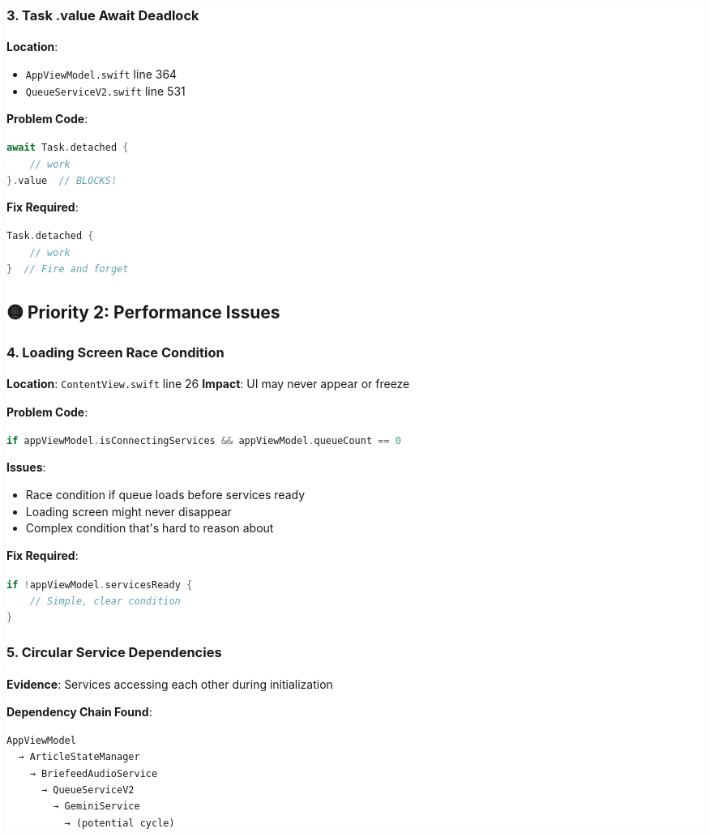 ### 3. Task .value Await Deadlock
**Location**: 
- `AppViewModel.swift` line 364
- `QueueServiceV2.swift` line 531

**Problem Code**:
```swift
await Task.detached {
    // work
}.value  // BLOCKS!
```

**Fix Required**:
```swift
Task.detached {
    // work
}  // Fire and forget
```

## 🟡 Priority 2: Performance Issues

### 4. Loading Screen Race Condition
**Location**: `ContentView.swift` line 26
**Impact**: UI may never appear or freeze

**Problem Code**:
```swift
if appViewModel.isConnectingServices && appViewModel.queueCount == 0
```

**Issues**:
- Race condition if queue loads before services ready
- Loading screen might never disappear
- Complex condition that's hard to reason about

**Fix Required**:
```swift
if !appViewModel.servicesReady {
    // Simple, clear condition
}
```

### 5. Circular Service Dependencies
**Evidence**: Services accessing each other during initialization

**Dependency Chain Found**:
```
AppViewModel 
  → ArticleStateManager
    → BriefeedAudioService
      → QueueServiceV2
        → GeminiService
          → (potential cycle)
```
